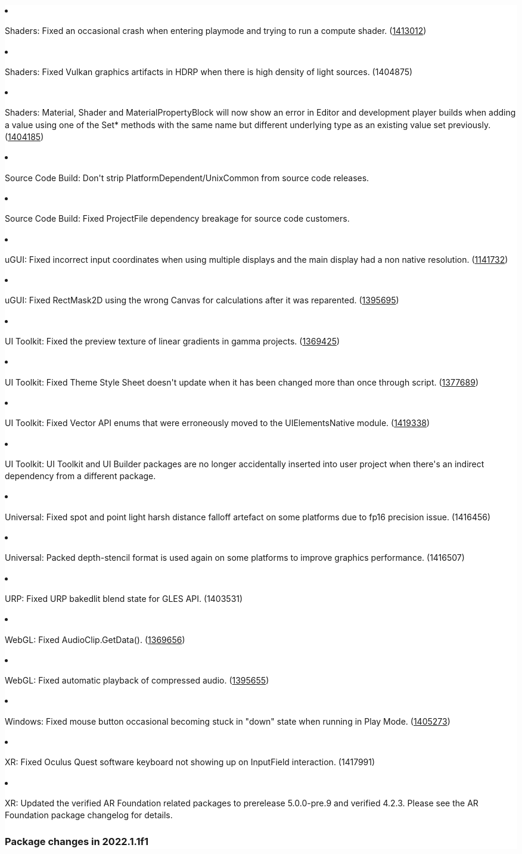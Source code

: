<li><p>Shaders: Fixed an occasional crash when entering playmode and trying to run a compute shader. (<a href="https://issuetracker.unity3d.com/issues/editor-crashes-in-play-mode-when-groupshared-memory-and-a-constant-buffer-value-is-used-in-a-compute-shader-on-opengles3">1413012</a>)</p></li>
<li><p>Shaders: Fixed Vulkan graphics artifacts in HDRP when there is high density of light sources. (1404875)</p></li>
<li><p>Shaders: Material, Shader and MaterialPropertyBlock will now show an error in Editor and development player builds when adding a value using one of the Set* methods with the same name but different underlying type as an existing value set previously. (<a href="https://issuetracker.unity3d.com/issues/no-error-if-setting-a-property-with-the-same-name-but-different-types">1404185</a>)</p></li>
<li><p>Source Code Build: Don't strip PlatformDependent/UnixCommon from source code releases.</p></li>
<li><p>Source Code Build: Fixed ProjectFile dependency breakage for source code customers.</p></li>
<li><p>uGUI: Fixed incorrect input coordinates when using multiple displays and the main display had a non native resolution. (<a href="https://issuetracker.unity3d.com/issues/buttons-hitbox-is-offset-when-building-standalone-project-for-two-screens">1141732</a>)</p></li>
<li><p>uGUI: Fixed RectMask2D using the wrong Canvas for calculations after it was reparented. (<a href="https://issuetracker.unity3d.com/issues/rectmask2d-hides-all-content-when-parented-from-other-display-to-first-dislpay-in-the-game-view-window">1395695</a>)</p></li>
<li><p>UI Toolkit: Fixed the preview texture of linear gradients in gamma projects. (<a href="https://issuetracker.unity3d.com/issues/shadergraph-getting-a-smaller-gradient-than-generated-code-example-when-using-default-gradient-node">1369425</a>)</p></li>
<li><p>UI Toolkit: Fixed Theme Style Sheet doesn't update when it has been changed more than once through script. (<a href="https://issuetracker.unity3d.com/issues/ui-toolkit-theme-style-sheet-doesnt-update-when-it-has-been-changed-more-than-once-through-script">1377689</a>)</p></li>
<li><p>UI Toolkit: Fixed Vector API enums that were erroneously moved to the UIElementsNative module. (<a href="https://issuetracker.unity3d.com/issues/cannot-compile-linecap-cannot-be-found-in-unityengine-dot-uielementsmodule">1419338</a>)</p></li>
<li><p>UI Toolkit: UI Toolkit and UI Builder packages are no longer accidentally inserted into user project when there's an indirect dependency from a different package.</p></li>
<li><p>Universal: Fixed spot and point light harsh distance falloff artefact on some platforms due to fp16 precision issue. (1416456)</p></li>
<li><p>Universal: Packed depth-stencil format is used again on some platforms to improve graphics performance. (1416507)</p></li>
<li><p>URP: Fixed URP bakedlit blend state for GLES API. (1403531)</p></li>
<li><p>WebGL: Fixed AudioClip.GetData(). (<a href="https://issuetracker.unity3d.com/issues/webgl-console-errors-are-thrown-when-calling-audiosource-dot-clip-dot-getdata-in-webgl-build">1369656</a>)</p></li>
<li><p>WebGL: Fixed automatic playback of compressed audio. (<a href="https://issuetracker.unity3d.com/issues/audiosource-with-playonawake-equals-true-doesnt-start-playing-when-the-load-type-of-the-audio-clip-is-set-to-compressed-in-memory">1395655</a>)</p></li>
<li><p>Windows: Fixed mouse button occasional becoming stuck in "down" state when running in Play Mode. (<a href="https://issuetracker.unity3d.com/issues/input-system-sometimes-does-not-fire-canceled-event-on-left-click-action">1405273</a>)</p></li>
<li><p>XR: Fixed Oculus Quest software keyboard not showing up on InputField interaction. (1417991)</p></li>
<li><p>XR: Updated the verified AR Foundation related packages to prerelease 5.0.0-pre.9 and verified 4.2.3. Please see the AR Foundation package changelog for details.</p></li>
</ul>

### Package changes in 2022.1.1f1
